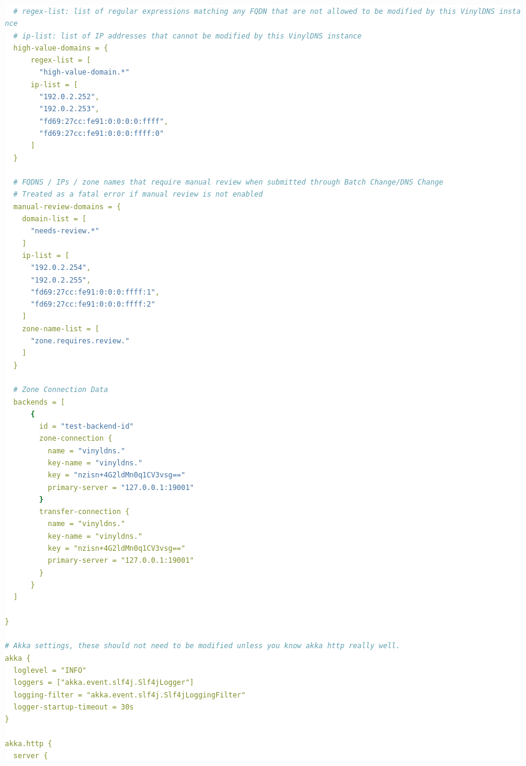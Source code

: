 ```yaml
  # regex-list: list of regular expressions matching any FQDN that are not allowed to be modified by this VinylDNS instance
  # ip-list: list of IP addresses that cannot be modified by this VinylDNS instance
  high-value-domains = {
      regex-list = [
        "high-value-domain.*"
      ip-list = [
        "192.0.2.252",
        "192.0.2.253",
        "fd69:27cc:fe91:0:0:0:0:ffff",
        "fd69:27cc:fe91:0:0:0:ffff:0"
      ]
  }
  
  # FQDNS / IPs / zone names that require manual review when submitted through Batch Change/DNS Change
  # Treated as a fatal error if manual review is not enabled
  manual-review-domains = {
    domain-list = [
      "needs-review.*"
    ]
    ip-list = [
      "192.0.2.254",
      "192.0.2.255",
      "fd69:27cc:fe91:0:0:0:ffff:1",
      "fd69:27cc:fe91:0:0:0:ffff:2"
    ]
    zone-name-list = [
      "zone.requires.review."
    ]
  }
  
  # Zone Connection Data
  backends = [
      {
        id = "test-backend-id"
        zone-connection {
          name = "vinyldns."
          key-name = "vinyldns."
          key = "nzisn+4G2ldMn0q1CV3vsg=="
          primary-server = "127.0.0.1:19001"
        }
        transfer-connection {
          name = "vinyldns."
          key-name = "vinyldns."
          key = "nzisn+4G2ldMn0q1CV3vsg=="
          primary-server = "127.0.0.1:19001"
        }
      }
  ]

}

# Akka settings, these should not need to be modified unless you know akka http really well.
akka {
  loglevel = "INFO"
  loggers = ["akka.event.slf4j.Slf4jLogger"]
  logging-filter = "akka.event.slf4j.Slf4jLoggingFilter"
  logger-startup-timeout = 30s
}

akka.http {
  server {
```